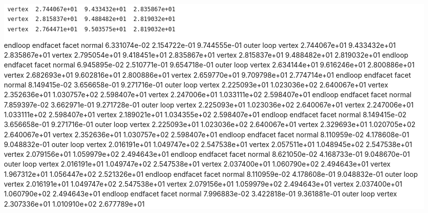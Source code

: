      vertex  2.744067e+01  9.433432e+01  2.835867e+01
     vertex  2.815837e+01  9.488482e+01  2.819032e+01
     vertex  2.764471e+01  9.503575e+01  2.819032e+01
   endloop
 endfacet
 facet normal  6.331074e-02  2.154722e-01  9.744555e-01
   outer loop
     vertex  2.744067e+01  9.433432e+01  2.835867e+01
     vertex  2.795054e+01  9.418451e+01  2.835867e+01
     vertex  2.815837e+01  9.488482e+01  2.819032e+01
   endloop
 endfacet
 facet normal  6.945895e-02  2.510771e-01  9.654718e-01
   outer loop
     vertex  2.634144e+01  9.616246e+01  2.800886e+01
     vertex  2.682693e+01  9.602816e+01  2.800886e+01
     vertex  2.659770e+01  9.709798e+01  2.774714e+01
   endloop
 endfacet
 facet normal  8.149415e-02  3.656658e-01  9.271716e-01
   outer loop
     vertex  2.225093e+01  1.023036e+02  2.640067e+01
     vertex  2.352636e+01  1.030757e+02  2.598407e+01
     vertex  2.247006e+01  1.033111e+02  2.598407e+01
   endloop
 endfacet
 facet normal  7.859397e-02  3.662971e-01  9.271728e-01
   outer loop
     vertex  2.225093e+01  1.023036e+02  2.640067e+01
     vertex  2.247006e+01  1.033111e+02  2.598407e+01
     vertex  2.189021e+01  1.034355e+02  2.598407e+01
   endloop
 endfacet
 facet normal  8.149415e-02  3.656658e-01  9.271716e-01
   outer loop
     vertex  2.225093e+01  1.023036e+02  2.640067e+01
     vertex  2.329693e+01  1.020705e+02  2.640067e+01
     vertex  2.352636e+01  1.030757e+02  2.598407e+01
   endloop
 endfacet
 facet normal  8.110959e-02  4.178608e-01  9.048832e-01
   outer loop
     vertex  2.016191e+01  1.049747e+02  2.547538e+01
     vertex  2.057511e+01  1.048945e+02  2.547538e+01
     vertex  2.079156e+01  1.059979e+02  2.494643e+01
   endloop
 endfacet
 facet normal  8.621050e-02  4.168733e-01  9.048670e-01
   outer loop
     vertex  2.016191e+01  1.049747e+02  2.547538e+01
     vertex  2.037400e+01  1.060790e+02  2.494643e+01
     vertex  1.967312e+01  1.056447e+02  2.521326e+01
   endloop
 endfacet
 facet normal  8.110959e-02  4.178608e-01  9.048832e-01
   outer loop
     vertex  2.016191e+01  1.049747e+02  2.547538e+01
     vertex  2.079156e+01  1.059979e+02  2.494643e+01
     vertex  2.037400e+01  1.060790e+02  2.494643e+01
   endloop
 endfacet
 facet normal  7.996883e-02  3.422818e-01  9.361881e-01
   outer loop
     vertex  2.307336e+01  1.010910e+02  2.677789e+01